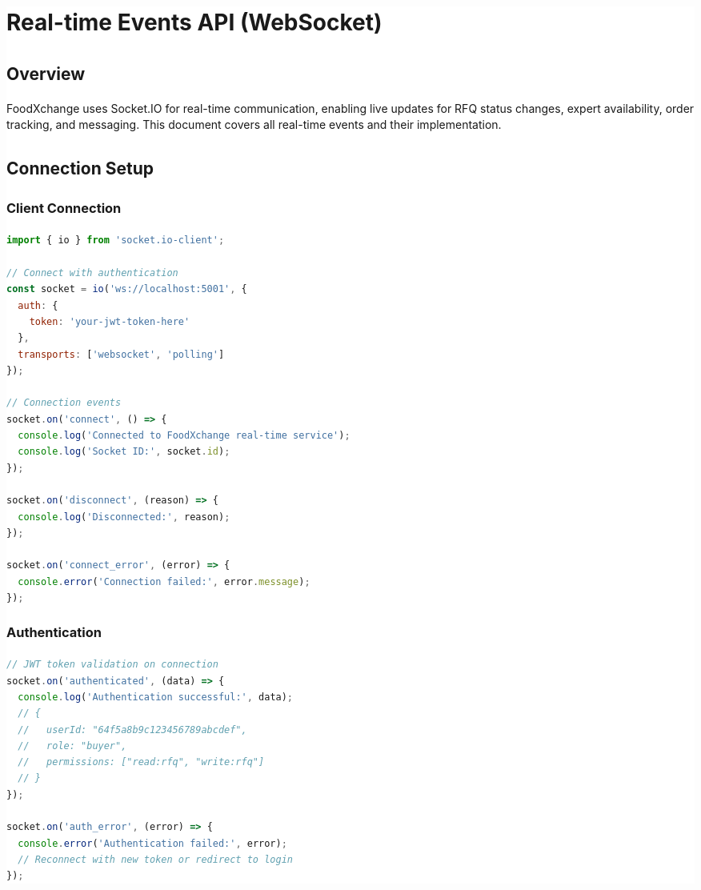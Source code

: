 # Real-time Events API (WebSocket)

## Overview
FoodXchange uses Socket.IO for real-time communication, enabling live updates for RFQ status changes, expert availability, order tracking, and messaging. This document covers all real-time events and their implementation.

## Connection Setup

### Client Connection
```javascript
import { io } from 'socket.io-client';

// Connect with authentication
const socket = io('ws://localhost:5001', {
  auth: {
    token: 'your-jwt-token-here'
  },
  transports: ['websocket', 'polling']
});

// Connection events
socket.on('connect', () => {
  console.log('Connected to FoodXchange real-time service');
  console.log('Socket ID:', socket.id);
});

socket.on('disconnect', (reason) => {
  console.log('Disconnected:', reason);
});

socket.on('connect_error', (error) => {
  console.error('Connection failed:', error.message);
});
```

### Authentication
```javascript
// JWT token validation on connection
socket.on('authenticated', (data) => {
  console.log('Authentication successful:', data);
  // {
  //   userId: "64f5a8b9c123456789abcdef",
  //   role: "buyer",
  //   permissions: ["read:rfq", "write:rfq"]
  // }
});

socket.on('auth_error', (error) => {
  console.error('Authentication failed:', error);
  // Reconnect with new token or redirect to login
});
```
